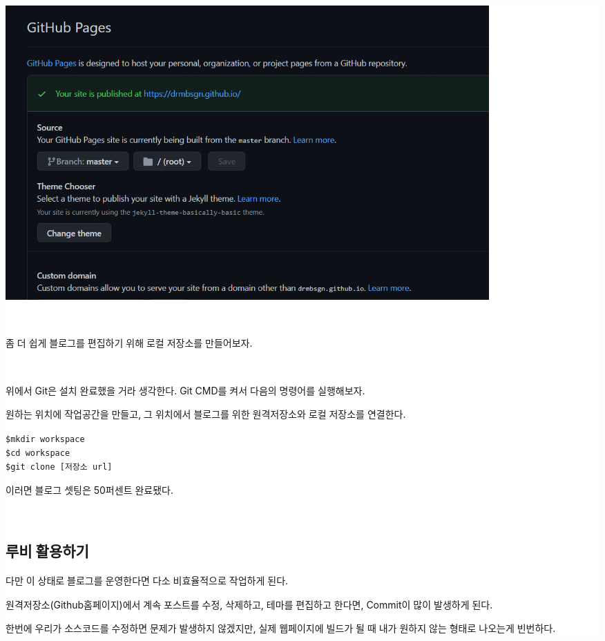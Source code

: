 <img src="/assets/images/MakingGitHubBlog/page.png" width="700">
</p>
<br/>

좀 더 쉽게 블로그를 편집하기 위해 로컬 저장소를 만들어보자.

<br/>

위에서 Git은 설치 완료했을 거라 생각한다. Git CMD를 켜서 다음의 명령어를 실행해보자.

원하는 위치에 작업공간을 만들고, 그 위치에서 블로그를 위한 원격저장소와 로컬 저장소를 연결한다.

```
$mkdir workspace
$cd workspace
$git clone [저장소 url]
```

이러면 블로그 셋팅은 50퍼센트 완료됐다.

<br/>

## 루비 활용하기

다만 이 상태로 블로그를 운영한다면 다소 비효율적으로 작업하게 된다.

원격저장소(Github홈페이지)에서 계속 포스트를 수정, 삭제하고, 테마를 편집하고 한다면, Commit이 많이 발생하게 된다.

한번에 우리가 소스코드를 수정하면 문제가 발생하지 않겠지만, 실제 웹페이지에 빌드가 될 때 내가 원하지 않는 형태로 나오는게 빈번하다.
